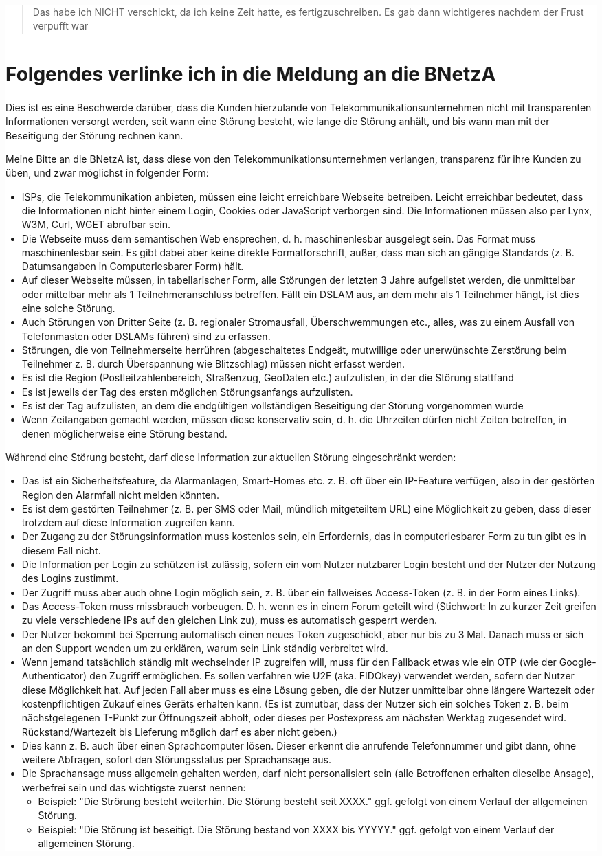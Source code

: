 > Das habe ich NICHT verschickt, da ich keine Zeit hatte, es fertigzuschreiben.  Es gab dann wichtigeres nachdem der Frust verpufft war

# Folgendes verlinke ich in die Meldung an die BNetzA

Dies ist es eine Beschwerde darüber, dass die Kunden hierzulande von Telekommunikationsunternehmen nicht mit transparenten Informationen versorgt werden, seit wann eine Störung besteht, wie lange die Störung anhält, und bis wann man mit der Beseitigung der Störung rechnen kann.

Meine Bitte an die BNetzA ist, dass diese von den Telekommunikationsunternehmen verlangen, transparenz für ihre Kunden zu üben, und zwar möglichst in folgender Form:

- ISPs, die Telekommunikation anbieten, müssen eine leicht erreichbare Webseite betreiben.  Leicht erreichbar bedeutet, dass die Informationen nicht hinter einem Login, Cookies oder JavaScript verborgen sind.  Die Informationen müssen also per Lynx, W3M, Curl, WGET abrufbar sein.
- Die Webseite muss dem semantischen Web ensprechen, d. h. maschinenlesbar ausgelegt sein.  Das Format muss maschinenlesbar sein.  Es gibt dabei aber keine direkte Formatforschrift, außer, dass man sich an gängige Standards (z. B. Datumsangaben in Computerlesbarer Form) hält.
- Auf dieser Webseite müssen, in tabellarischer Form, alle Störungen der letzten 3 Jahre aufgelistet werden, die unmittelbar oder mittelbar mehr als 1 Teilnehmeranschluss betreffen.  Fällt ein DSLAM aus, an dem mehr als 1 Teilnehmer hängt, ist dies eine solche Störung.
- Auch Störungen von Dritter Seite (z. B. regionaler Stromausfall, Überschwemmungen etc., alles, was zu einem Ausfall von Telefonmasten oder DSLAMs führen) sind zu erfassen.
- Störungen, die von Teilnehmerseite herrühren (abgeschaltetes Endgeät, mutwillige oder unerwünschte Zerstörung beim Teilnehmer z. B. durch Überspannung wie Blitzschlag) müssen nicht erfasst werden.
- Es ist die Region (Postleitzahlenbereich, Straßenzug, GeoDaten etc.) aufzulisten, in der die Störung stattfand
- Es ist jeweils der Tag des ersten möglichen Störungsanfangs aufzulisten.
- Es ist der Tag aufzulisten, an dem die endgültigen vollständigen Beseitigung der Störung vorgenommen wurde
- Wenn Zeitangaben gemacht werden, müssen diese konservativ sein, d. h. die Uhrzeiten dürfen nicht Zeiten betreffen, in denen möglicherweise eine Störung bestand.

Während eine Störung besteht, darf diese Information zur aktuellen Störung eingeschränkt werden:

- Das ist ein Sicherheitsfeature, da Alarmanlagen, Smart-Homes etc. z. B. oft über ein IP-Feature verfügen, also in der gestörten Region den Alarmfall nicht melden könnten.
- Es ist dem gestörten Teilnehmer (z. B. per SMS oder Mail, mündlich mitgeteiltem URL) eine Möglichkeit zu geben, dass dieser trotzdem auf diese Information zugreifen kann.
- Der Zugang zu der Störungsinformation muss kostenlos sein, ein Erfordernis, das in computerlesbarer Form zu tun gibt es in diesem Fall nicht.
- Die Information per Login zu schützen ist zulässig, sofern ein vom Nutzer nutzbarer Login besteht und der Nutzer der Nutzung des Logins zustimmt.
- Der Zugriff muss aber auch ohne Login möglich sein, z. B. über ein fallweises Access-Token (z. B. in der Form eines Links).
- Das Access-Token muss missbrauch vorbeugen.  D. h. wenn es in einem Forum geteilt wird (Stichwort: In zu kurzer Zeit greifen zu viele verschiedene IPs auf den gleichen Link zu), muss es automatisch gesperrt werden.
- Der Nutzer bekommt bei Sperrung automatisch einen neues Token zugeschickt, aber nur bis zu 3 Mal.  Danach muss er sich an den Support wenden um zu erklären, warum sein Link ständig verbreitet wird.
- Wenn jemand tatsächlich ständig mit wechselnder IP zugreifen will, muss für den Fallback etwas wie ein OTP (wie der Google-Authenticator) den Zugriff ermöglichen.  Es sollen verfahren wie U2F (aka. FIDOkey) verwendet werden, sofern der Nutzer diese Möglichkeit hat.  Auf jeden Fall aber muss es eine Lösung geben, die der Nutzer unmittelbar ohne längere Wartezeit oder kostenpflichtigen Zukauf eines Geräts erhalten kann.  (Es ist zumutbar, dass der Nutzer sich ein solches Token z. B. beim nächstgelegenen T-Punkt zur Öffnungszeit abholt, oder dieses per Postexpress am nächsten Werktag zugesendet wird.  Rückstand/Wartezeit bis Lieferung möglich darf es aber nicht geben.)
- Dies kann z. B. auch über einen Sprachcomputer lösen.  Dieser erkennt die anrufende Telefonnummer und gibt dann, ohne weitere Abfragen, sofort den Störungsstatus per Sprachansage aus.
- Die Sprachansage muss allgemein gehalten werden, darf nicht personalisiert sein (alle Betroffenen erhalten dieselbe Ansage), werbefrei sein und das wichtigste zuerst nennen:
  - Beispiel: "Die Strörung besteht weiterhin.  Die Störung besteht seit XXXX." ggf. gefolgt von einem Verlauf der allgemeinen Störung.
  - Beispiel: "Die Störung ist beseitigt.  Die Störung bestand von XXXX bis YYYYY." ggf. gefolgt von einem Verlauf der allgemeinen Störung.